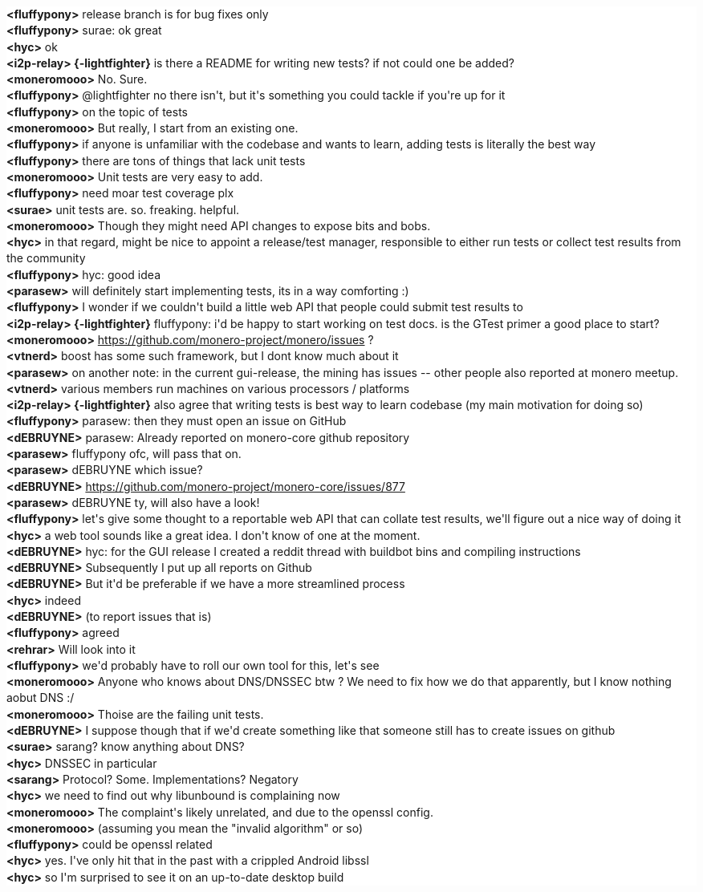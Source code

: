 **\<fluffypony>** release branch is for bug fixes only  
**\<fluffypony>** surae: ok great  
**\<hyc>** ok  
**\<i2p-relay> {-lightfighter}** is there a README for writing new tests? if not could one be added?  
**\<moneromooo>** No. Sure.  
**\<fluffypony>** @lightfighter no there isn't, but it's something you could tackle if you're up for it  
**\<fluffypony>** on the topic of tests  
**\<moneromooo>** But really, I start from an existing one.  
**\<fluffypony>** if anyone is unfamiliar with the codebase and wants to learn, adding tests is literally the best way  
**\<fluffypony>** there are tons of things that lack unit tests  
**\<moneromooo>** Unit tests are very easy to add.  
**\<fluffypony>** need moar test coverage plx  
**\<surae>** unit tests are. so. freaking. helpful.  
**\<moneromooo>** Though they might need API changes to expose bits and bobs.  
**\<hyc>** in that regard, might be nice to appoint a release/test manager, responsible to either run tests or collect test results from the community  
**\<fluffypony>** hyc: good idea  
**\<parasew>** will definitely start implementing tests, its in a way comforting :)  
**\<fluffypony>** I wonder if we couldn't build a little web API that people could submit test results to  
**\<i2p-relay> {-lightfighter}** fluffypony: i'd be happy to start working on test docs. is the GTest primer a good place to start?  
**\<moneromooo>** https://github.com/monero-project/monero/issues ?  
**\<vtnerd>** boost has some such framework, but I dont know much about it  
**\<parasew>** on another note: in the current gui-release, the mining has issues -- other people also reported at monero meetup.  
**\<vtnerd>** various members run machines on various processors / platforms  
**\<i2p-relay> {-lightfighter}** also agree that writing tests is best way to learn codebase (my main motivation for doing so)  
**\<fluffypony>** parasew: then they must open an issue on GitHub  
**\<dEBRUYNE>** parasew: Already reported on monero-core github repository  
**\<parasew>** fluffypony ofc, will pass that on.  
**\<parasew>** dEBRUYNE which issue?  
**\<dEBRUYNE>** https://github.com/monero-project/monero-core/issues/877  
**\<parasew>** dEBRUYNE ty, will also have a look!  
**\<fluffypony>** let's give some thought to a reportable web API that can collate test results, we'll figure out a nice way of doing it  
**\<hyc>** a web tool sounds like a great idea. I don't know of one at the moment.  
**\<dEBRUYNE>** hyc: for the GUI release I created a reddit thread with buildbot bins and compiling instructions  
**\<dEBRUYNE>** Subsequently I put up all reports on Github  
**\<dEBRUYNE>** But it'd be preferable if we have a more streamlined process  
**\<hyc>** indeed  
**\<dEBRUYNE>** (to report issues that is)  
**\<fluffypony>** agreed  
**\<rehrar>** Will look into it  
**\<fluffypony>** we'd probably have to roll our own tool for this, let's see  
**\<moneromooo>** Anyone who knows about DNS/DNSSEC btw ? We need to fix how we do that apparently, but I know nothing aobut DNS :/  
**\<moneromooo>** Thoise are the failing unit tests.  
**\<dEBRUYNE>** I suppose though that if we'd create something like that someone still has to create issues on github  
**\<surae>** sarang? know anything about DNS?  
**\<hyc>** DNSSEC in particular  
**\<sarang>** Protocol? Some. Implementations? Negatory  
**\<hyc>** we need to find out why libunbound is complaining now  
**\<moneromooo>** The complaint's likely unrelated, and due to the openssl config.  
**\<moneromooo>** (assuming you mean the "invalid algorithm" or so)  
**\<fluffypony>** could be openssl related  
**\<hyc>** yes. I've only hit that in the past with a crippled Android libssl  
**\<hyc>** so I'm surprised to see it on an up-to-date desktop build  